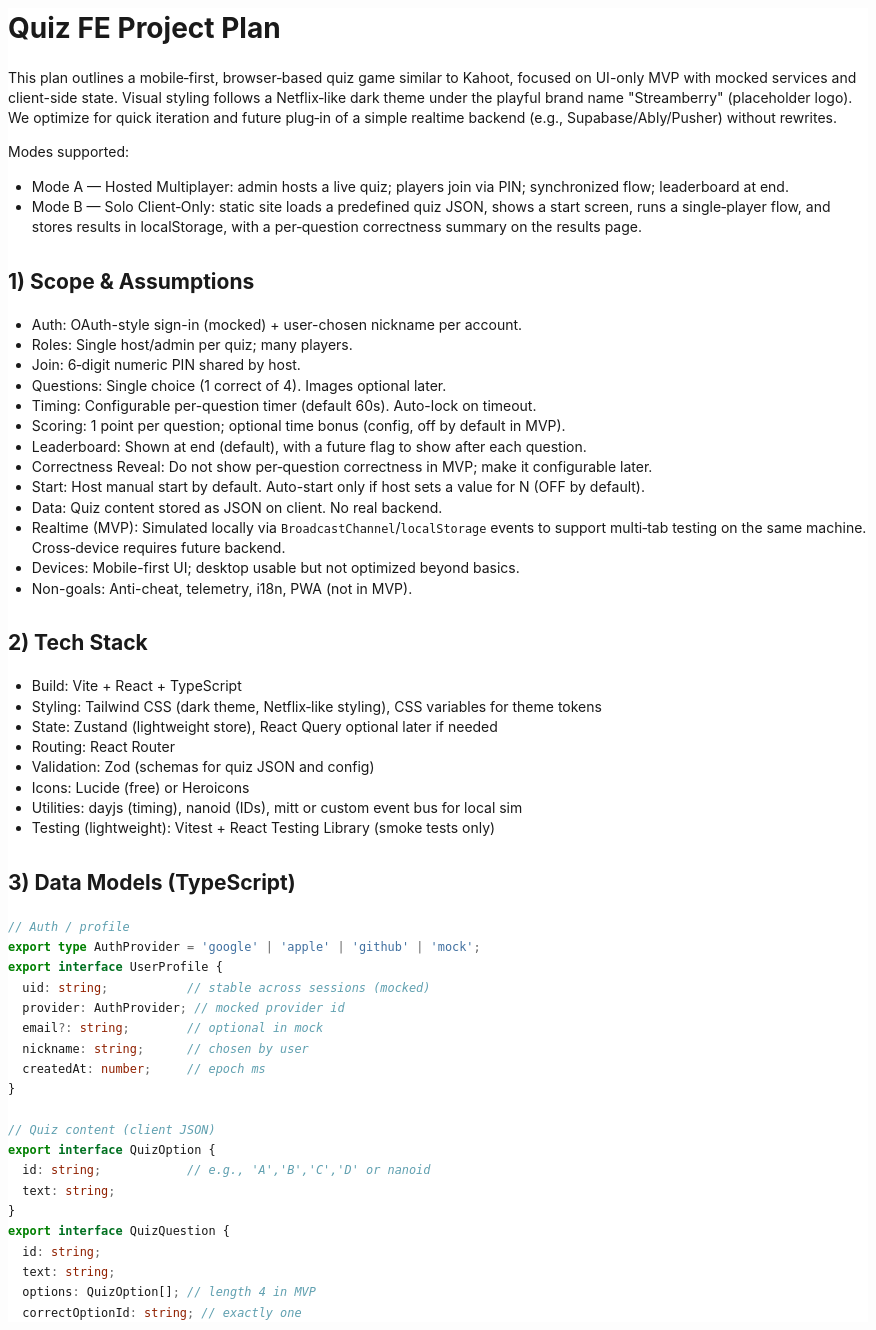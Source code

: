 # Quiz FE Project Plan

This plan outlines a mobile‑first, browser‑based quiz game similar to Kahoot, focused on UI-only MVP with mocked services and client-side state. Visual styling follows a Netflix‑like dark theme under the playful brand name "Streamberry" (placeholder logo). We optimize for quick iteration and future plug‑in of a simple realtime backend (e.g., Supabase/Ably/Pusher) without rewrites.

Modes supported:
- Mode A — Hosted Multiplayer: admin hosts a live quiz; players join via PIN; synchronized flow; leaderboard at end.
- Mode B — Solo Client‑Only: static site loads a predefined quiz JSON, shows a start screen, runs a single‑player flow, and stores results in localStorage, with a per‑question correctness summary on the results page.
## 1) Scope & Assumptions
- Auth: OAuth-style sign-in (mocked) + user-chosen nickname per account.
- Roles: Single host/admin per quiz; many players.
- Join: 6‑digit numeric PIN shared by host.
- Questions: Single choice (1 correct of 4). Images optional later.
- Timing: Configurable per-question timer (default 60s). Auto-lock on timeout.
- Scoring: 1 point per question; optional time bonus (config, off by default in MVP).
- Leaderboard: Shown at end (default), with a future flag to show after each question.
- Correctness Reveal: Do not show per‑question correctness in MVP; make it configurable later.
- Start: Host manual start by default. Auto-start only if host sets a value for N (OFF by default).
- Data: Quiz content stored as JSON on client. No real backend.
- Realtime (MVP): Simulated locally via `BroadcastChannel`/`localStorage` events to support multi‑tab testing on the same machine. Cross‑device requires future backend.
- Devices: Mobile-first UI; desktop usable but not optimized beyond basics.
- Non-goals: Anti-cheat, telemetry, i18n, PWA (not in MVP).

## 2) Tech Stack
- Build: Vite + React + TypeScript
- Styling: Tailwind CSS (dark theme, Netflix‑like styling), CSS variables for theme tokens
- State: Zustand (lightweight store), React Query optional later if needed
- Routing: React Router
- Validation: Zod (schemas for quiz JSON and config)
- Icons: Lucide (free) or Heroicons
- Utilities: dayjs (timing), nanoid (IDs), mitt or custom event bus for local sim
- Testing (lightweight): Vitest + React Testing Library (smoke tests only)

## 3) Data Models (TypeScript)
```ts
// Auth / profile
export type AuthProvider = 'google' | 'apple' | 'github' | 'mock';
export interface UserProfile {
  uid: string;           // stable across sessions (mocked)
  provider: AuthProvider; // mocked provider id
  email?: string;        // optional in mock
  nickname: string;      // chosen by user
  createdAt: number;     // epoch ms
}

// Quiz content (client JSON)
export interface QuizOption {
  id: string;            // e.g., 'A','B','C','D' or nanoid
  text: string;
}
export interface QuizQuestion {
  id: string;
  text: string;
  options: QuizOption[]; // length 4 in MVP
  correctOptionId: string; // exactly one
```